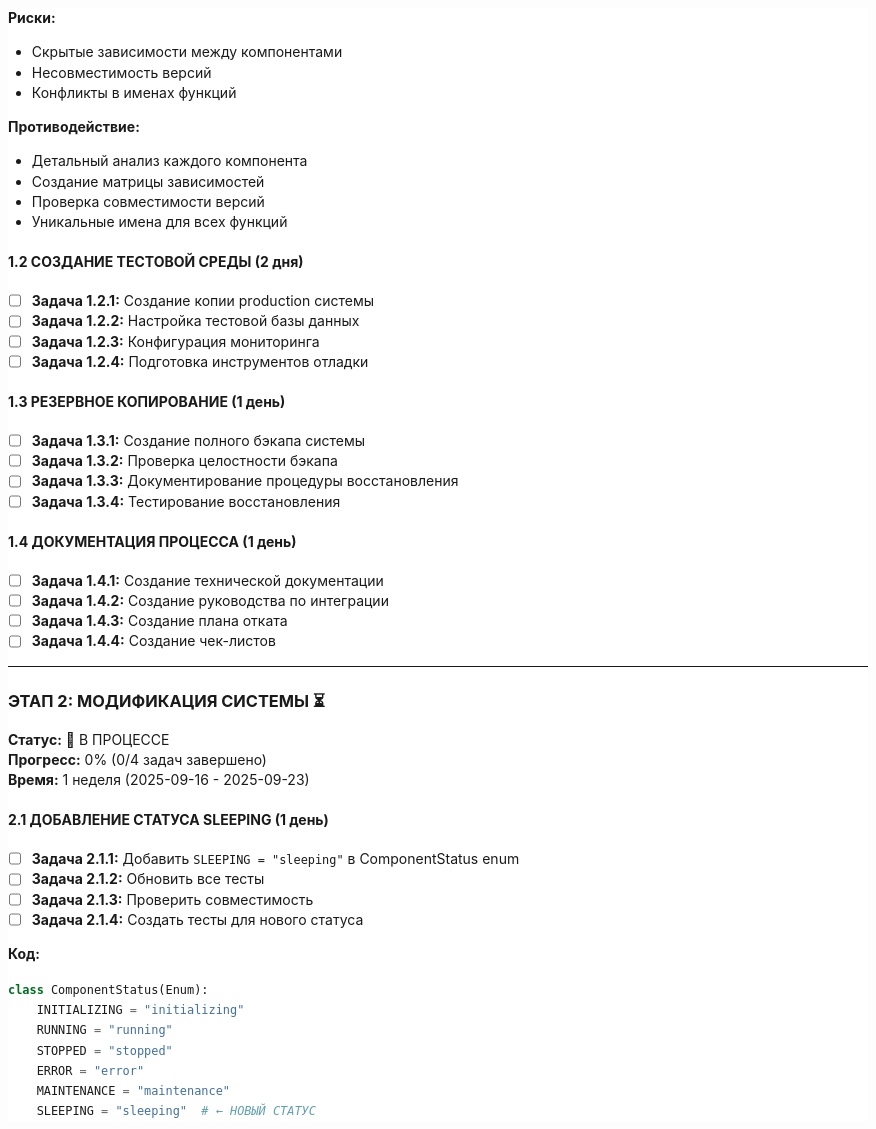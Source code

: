 **Риски:**
- Скрытые зависимости между компонентами
- Несовместимость версий
- Конфликты в именах функций

**Противодействие:**
- Детальный анализ каждого компонента
- Создание матрицы зависимостей
- Проверка совместимости версий
- Уникальные имена для всех функций

#### 1.2 СОЗДАНИЕ ТЕСТОВОЙ СРЕДЫ (2 дня)
- [ ] **Задача 1.2.1:** Создание копии production системы
- [ ] **Задача 1.2.2:** Настройка тестовой базы данных
- [ ] **Задача 1.2.3:** Конфигурация мониторинга
- [ ] **Задача 1.2.4:** Подготовка инструментов отладки

#### 1.3 РЕЗЕРВНОЕ КОПИРОВАНИЕ (1 день)
- [ ] **Задача 1.3.1:** Создание полного бэкапа системы
- [ ] **Задача 1.3.2:** Проверка целостности бэкапа
- [ ] **Задача 1.3.3:** Документирование процедуры восстановления
- [ ] **Задача 1.3.4:** Тестирование восстановления

#### 1.4 ДОКУМЕНТАЦИЯ ПРОЦЕССА (1 день)
- [ ] **Задача 1.4.1:** Создание технической документации
- [ ] **Задача 1.4.2:** Создание руководства по интеграции
- [ ] **Задача 1.4.3:** Создание плана отката
- [ ] **Задача 1.4.4:** Создание чек-листов

---

### ЭТАП 2: МОДИФИКАЦИЯ СИСТЕМЫ ⏳
**Статус:** 🔄 В ПРОЦЕССЕ  
**Прогресс:** 0% (0/4 задач завершено)  
**Время:** 1 неделя (2025-09-16 - 2025-09-23)

#### 2.1 ДОБАВЛЕНИЕ СТАТУСА SLEEPING (1 день)
- [ ] **Задача 2.1.1:** Добавить `SLEEPING = "sleeping"` в ComponentStatus enum
- [ ] **Задача 2.1.2:** Обновить все тесты
- [ ] **Задача 2.1.3:** Проверить совместимость
- [ ] **Задача 2.1.4:** Создать тесты для нового статуса

**Код:**
```python
class ComponentStatus(Enum):
    INITIALIZING = "initializing"
    RUNNING = "running"
    STOPPED = "stopped"
    ERROR = "error"
    MAINTENANCE = "maintenance"
    SLEEPING = "sleeping"  # ← НОВЫЙ СТАТУС
```
